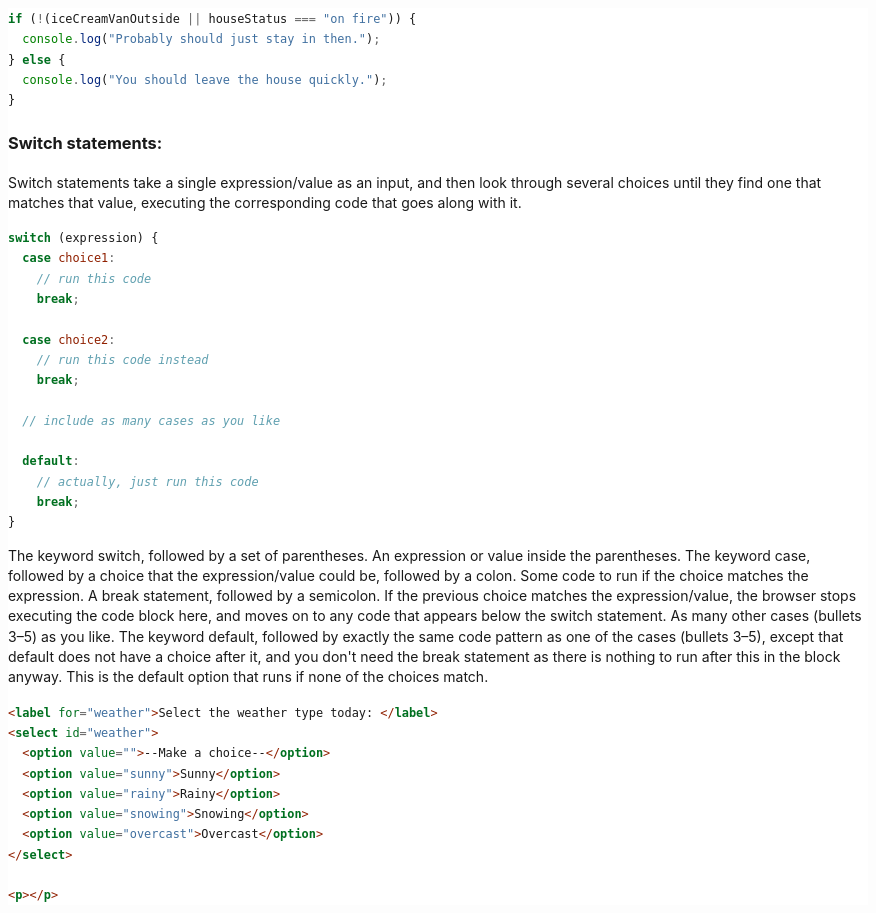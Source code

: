 ```JavaScript
if (!(iceCreamVanOutside || houseStatus === "on fire")) {
  console.log("Probably should just stay in then.");
} else {
  console.log("You should leave the house quickly.");
}
```

### Switch statements:
Switch statements take a single expression/value as an input, and then look through several choices until they find one that matches that value, executing the corresponding code that goes along with it.

```JavaScript
switch (expression) {
  case choice1:
    // run this code
    break;

  case choice2:
    // run this code instead
    break;

  // include as many cases as you like

  default:
    // actually, just run this code
    break;
}

```
The keyword switch, followed by a set of parentheses.
An expression or value inside the parentheses.
The keyword case, followed by a choice that the expression/value could be, followed by a colon.
Some code to run if the choice matches the expression.
A break statement, followed by a semicolon. If the previous choice matches the expression/value, the browser stops executing the code block here, and moves on to any code that appears below the switch statement.
As many other cases (bullets 3–5) as you like.
The keyword default, followed by exactly the same code pattern as one of the cases (bullets 3–5), except that default does not have a choice after it, and you don't need the break statement as there is nothing to run after this in the block anyway. This is the default option that runs if none of the choices match.

```html
<label for="weather">Select the weather type today: </label>
<select id="weather">
  <option value="">--Make a choice--</option>
  <option value="sunny">Sunny</option>
  <option value="rainy">Rainy</option>
  <option value="snowing">Snowing</option>
  <option value="overcast">Overcast</option>
</select>

<p></p>

```
